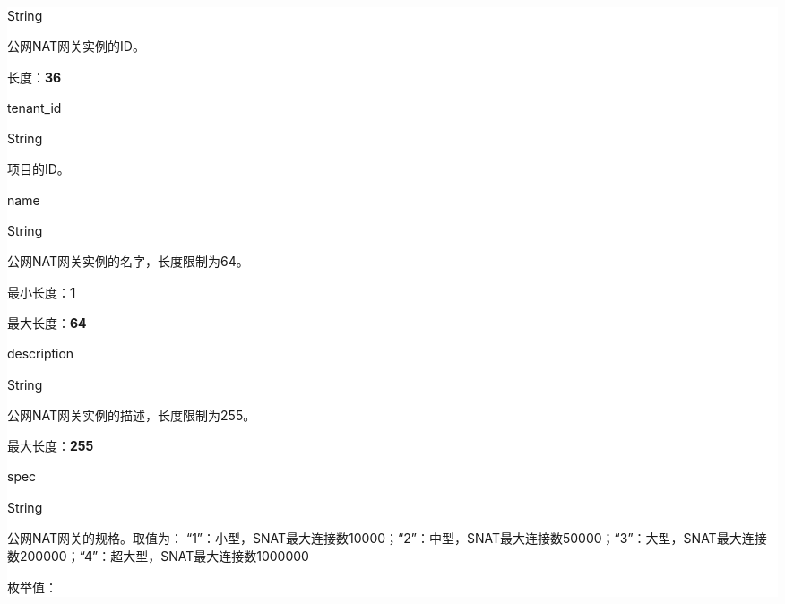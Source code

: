<td class="cellrowborder" valign="top" width="14.71%" headers="mcps1.2.4.1.2 "><p id="p102123205462"><a name="p102123205462"></a><a name="p102123205462"></a>String</p>
</td>
<td class="cellrowborder" valign="top" width="60%" headers="mcps1.2.4.1.3 "><p id="p72127207465"><a name="p72127207465"></a><a name="p72127207465"></a>公网NAT网关实例的ID。</p>
<p id="p152122201462"><a name="p152122201462"></a><a name="p152122201462"></a>长度：<strong id="b321262017462"><a name="b321262017462"></a><a name="b321262017462"></a>36</strong></p>
</td>
</tr>
<tr id="row4208142094616"><td class="cellrowborder" valign="top" width="25.290000000000003%" headers="mcps1.2.4.1.1 "><p id="p112131208461"><a name="p112131208461"></a><a name="p112131208461"></a>tenant_id</p>
</td>
<td class="cellrowborder" valign="top" width="14.71%" headers="mcps1.2.4.1.2 "><p id="p221382094611"><a name="p221382094611"></a><a name="p221382094611"></a>String</p>
</td>
<td class="cellrowborder" valign="top" width="60%" headers="mcps1.2.4.1.3 "><p id="p202145200461"><a name="p202145200461"></a><a name="p202145200461"></a>项目的ID。</p>
</td>
</tr>
<tr id="row12208142074617"><td class="cellrowborder" valign="top" width="25.290000000000003%" headers="mcps1.2.4.1.1 "><p id="p102144208463"><a name="p102144208463"></a><a name="p102144208463"></a>name</p>
</td>
<td class="cellrowborder" valign="top" width="14.71%" headers="mcps1.2.4.1.2 "><p id="p82142202460"><a name="p82142202460"></a><a name="p82142202460"></a>String</p>
</td>
<td class="cellrowborder" valign="top" width="60%" headers="mcps1.2.4.1.3 "><p id="p82153207468"><a name="p82153207468"></a><a name="p82153207468"></a>公网NAT网关实例的名字，长度限制为64。</p>
<p id="p17215520204620"><a name="p17215520204620"></a><a name="p17215520204620"></a>最小长度：<strong id="b521582074610"><a name="b521582074610"></a><a name="b521582074610"></a>1</strong></p>
<p id="p721512202465"><a name="p721512202465"></a><a name="p721512202465"></a>最大长度：<strong id="b1721572019465"><a name="b1721572019465"></a><a name="b1721572019465"></a>64</strong></p>
</td>
</tr>
<tr id="row1420842012468"><td class="cellrowborder" valign="top" width="25.290000000000003%" headers="mcps1.2.4.1.1 "><p id="p1021612204461"><a name="p1021612204461"></a><a name="p1021612204461"></a>description</p>
</td>
<td class="cellrowborder" valign="top" width="14.71%" headers="mcps1.2.4.1.2 "><p id="p2216192064610"><a name="p2216192064610"></a><a name="p2216192064610"></a>String</p>
</td>
<td class="cellrowborder" valign="top" width="60%" headers="mcps1.2.4.1.3 "><p id="p182165209465"><a name="p182165209465"></a><a name="p182165209465"></a>公网NAT网关实例的描述，长度限制为255。</p>
<p id="p1921720208463"><a name="p1921720208463"></a><a name="p1921720208463"></a>最大长度：<strong id="b9217112016468"><a name="b9217112016468"></a><a name="b9217112016468"></a>255</strong></p>
</td>
</tr>
<tr id="row152094209463"><td class="cellrowborder" valign="top" width="25.290000000000003%" headers="mcps1.2.4.1.1 "><p id="p121716203465"><a name="p121716203465"></a><a name="p121716203465"></a>spec</p>
</td>
<td class="cellrowborder" valign="top" width="14.71%" headers="mcps1.2.4.1.2 "><p id="p1021732044613"><a name="p1021732044613"></a><a name="p1021732044613"></a>String</p>
</td>
<td class="cellrowborder" valign="top" width="60%" headers="mcps1.2.4.1.3 "><p id="p1021815204461"><a name="p1021815204461"></a><a name="p1021815204461"></a>公网NAT网关的规格。取值为： “1”：小型，SNAT最大连接数10000；“2”：中型，SNAT最大连接数50000；“3”：大型，SNAT最大连接数200000；“4”：超大型，SNAT最大连接数1000000</p>
<p id="p021892018469"><a name="p021892018469"></a><a name="p021892018469"></a>枚举值：</p>